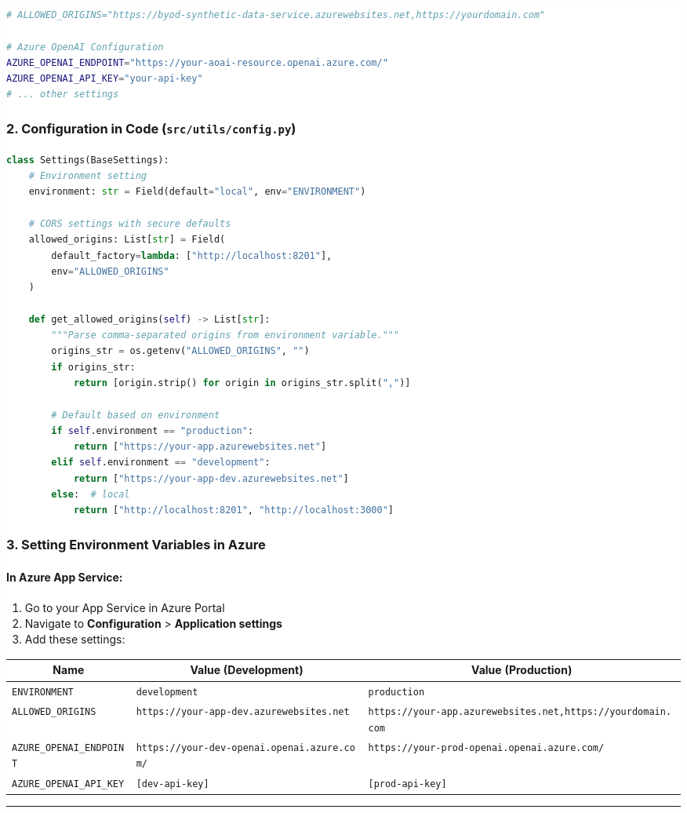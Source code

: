 ```bash
# ALLOWED_ORIGINS="https://byod-synthetic-data-service.azurewebsites.net,https://yourdomain.com"

# Azure OpenAI Configuration
AZURE_OPENAI_ENDPOINT="https://your-aoai-resource.openai.azure.com/"
AZURE_OPENAI_API_KEY="your-api-key"
# ... other settings
```

### 2. Configuration in Code (`src/utils/config.py`)
```python
class Settings(BaseSettings):
    # Environment setting
    environment: str = Field(default="local", env="ENVIRONMENT")

    # CORS settings with secure defaults
    allowed_origins: List[str] = Field(
        default_factory=lambda: ["http://localhost:8201"],
        env="ALLOWED_ORIGINS"
    )

    def get_allowed_origins(self) -> List[str]:
        """Parse comma-separated origins from environment variable."""
        origins_str = os.getenv("ALLOWED_ORIGINS", "")
        if origins_str:
            return [origin.strip() for origin in origins_str.split(",")]

        # Default based on environment
        if self.environment == "production":
            return ["https://your-app.azurewebsites.net"]
        elif self.environment == "development":
            return ["https://your-app-dev.azurewebsites.net"]
        else:  # local
            return ["http://localhost:8201", "http://localhost:3000"]
```

### 3. Setting Environment Variables in Azure

#### In Azure App Service:
1. Go to your App Service in Azure Portal
2. Navigate to **Configuration** > **Application settings**
3. Add these settings:

| Name | Value (Development) | Value (Production) |
|------|-------------------|-------------------|
| `ENVIRONMENT` | `development` | `production` |
| `ALLOWED_ORIGINS` | `https://your-app-dev.azurewebsites.net` | `https://your-app.azurewebsites.net,https://yourdomain.com` |
| `AZURE_OPENAI_ENDPOINT` | `https://your-dev-openai.openai.azure.com/` | `https://your-prod-openai.openai.azure.com/` |
| `AZURE_OPENAI_API_KEY` | `[dev-api-key]` | `[prod-api-key]` |

---